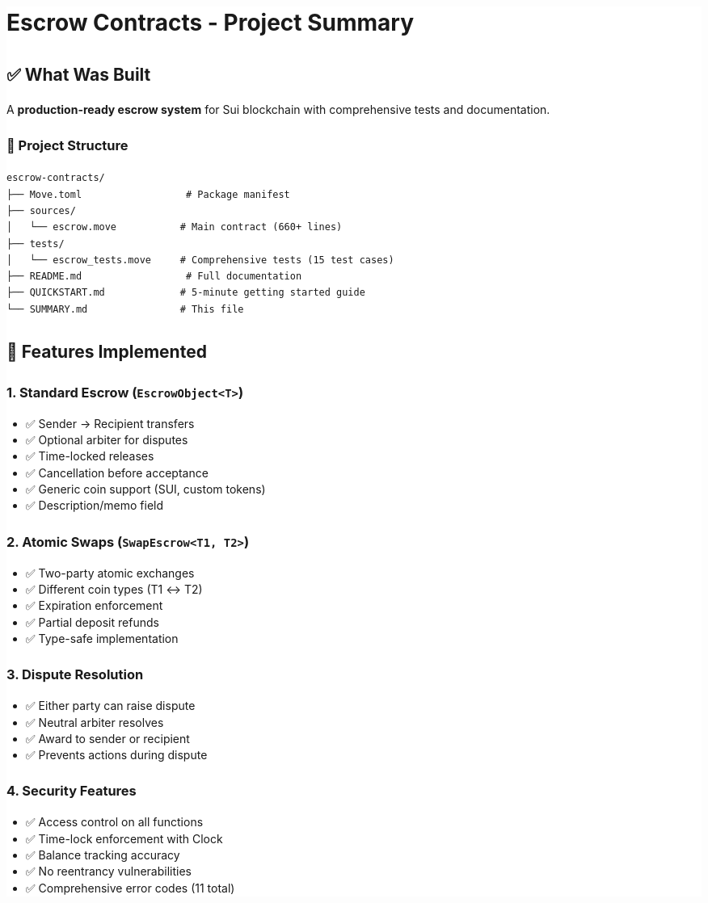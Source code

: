 # Escrow Contracts - Project Summary

## ✅ What Was Built

A **production-ready escrow system** for Sui blockchain with comprehensive tests and documentation.

### 📁 Project Structure

```
escrow-contracts/
├── Move.toml                  # Package manifest
├── sources/
│   └── escrow.move           # Main contract (660+ lines)
├── tests/
│   └── escrow_tests.move     # Comprehensive tests (15 test cases)
├── README.md                  # Full documentation
├── QUICKSTART.md             # 5-minute getting started guide
└── SUMMARY.md                # This file
```

## 🎯 Features Implemented

### 1. Standard Escrow (`EscrowObject<T>`)
- ✅ Sender → Recipient transfers
- ✅ Optional arbiter for disputes
- ✅ Time-locked releases
- ✅ Cancellation before acceptance
- ✅ Generic coin support (SUI, custom tokens)
- ✅ Description/memo field

### 2. Atomic Swaps (`SwapEscrow<T1, T2>`)
- ✅ Two-party atomic exchanges
- ✅ Different coin types (T1 ↔ T2)
- ✅ Expiration enforcement
- ✅ Partial deposit refunds
- ✅ Type-safe implementation

### 3. Dispute Resolution
- ✅ Either party can raise dispute
- ✅ Neutral arbiter resolves
- ✅ Award to sender or recipient
- ✅ Prevents actions during dispute

### 4. Security Features
- ✅ Access control on all functions
- ✅ Time-lock enforcement with Clock
- ✅ Balance tracking accuracy
- ✅ No reentrancy vulnerabilities
- ✅ Comprehensive error codes (11 total)
